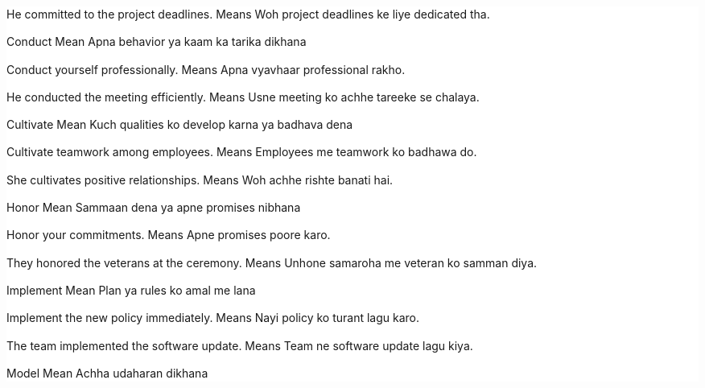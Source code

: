 He committed to the project deadlines. 
Means
Woh project deadlines ke liye dedicated tha.

Conduct
Mean
Apna behavior ya kaam ka tarika dikhana


Conduct yourself professionally. 
Means
Apna vyavhaar professional rakho.

He conducted the meeting efficiently. 
Means
Usne meeting ko achhe tareeke se chalaya.

Cultivate
Mean
Kuch qualities ko develop karna ya badhava dena


Cultivate teamwork among employees. 
Means
Employees me teamwork ko badhawa do.

She cultivates positive relationships. 
Means
Woh achhe rishte banati hai.

Honor
Mean
Sammaan dena ya apne promises nibhana


Honor your commitments. 
Means
Apne promises poore karo.

They honored the veterans at the ceremony. 
Means
Unhone samaroha me veteran ko samman diya.

Implement
Mean
Plan ya rules ko amal me lana


Implement the new policy immediately. 
Means
Nayi policy ko turant lagu karo.

The team implemented the software update. 
Means
Team ne software update lagu kiya.

Model
Mean
Achha udaharan dikhana
